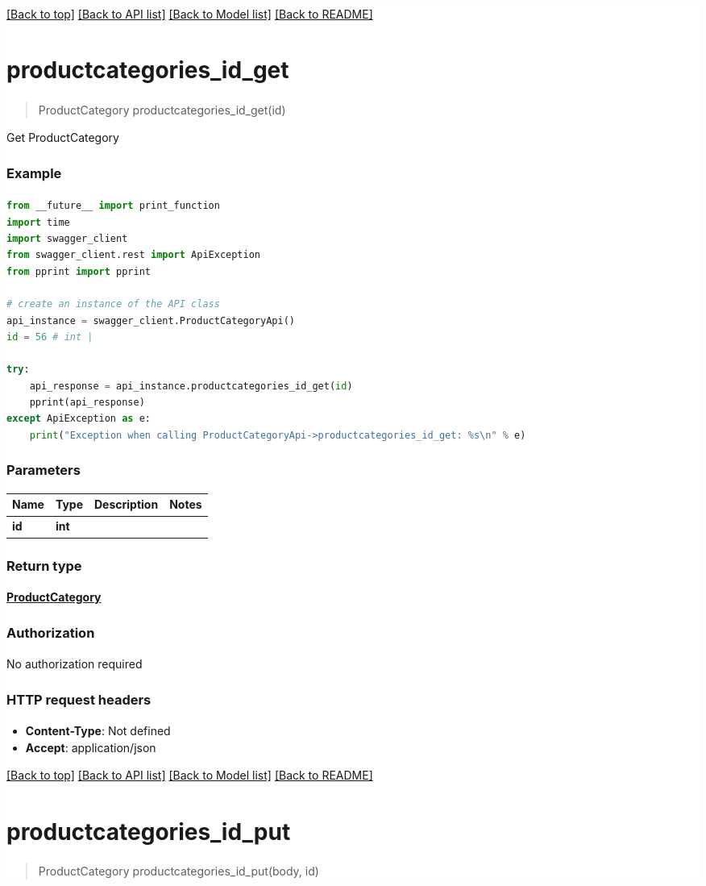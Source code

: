 [[Back to top]](#) [[Back to API list]](../README.md#documentation-for-api-endpoints) [[Back to Model list]](../README.md#documentation-for-models) [[Back to README]](../README.md)

# **productcategories_id_get**
> ProductCategory productcategories_id_get(id)



Get ProductCategory

### Example
```python
from __future__ import print_function
import time
import swagger_client
from swagger_client.rest import ApiException
from pprint import pprint

# create an instance of the API class
api_instance = swagger_client.ProductCategoryApi()
id = 56 # int | 

try:
    api_response = api_instance.productcategories_id_get(id)
    pprint(api_response)
except ApiException as e:
    print("Exception when calling ProductCategoryApi->productcategories_id_get: %s\n" % e)
```

### Parameters

Name | Type | Description  | Notes
------------- | ------------- | ------------- | -------------
 **id** | **int**|  | 

### Return type

[**ProductCategory**](ProductCategory.md)

### Authorization

No authorization required

### HTTP request headers

 - **Content-Type**: Not defined
 - **Accept**: application/json

[[Back to top]](#) [[Back to API list]](../README.md#documentation-for-api-endpoints) [[Back to Model list]](../README.md#documentation-for-models) [[Back to README]](../README.md)

# **productcategories_id_put**
> ProductCategory productcategories_id_put(body, id)
